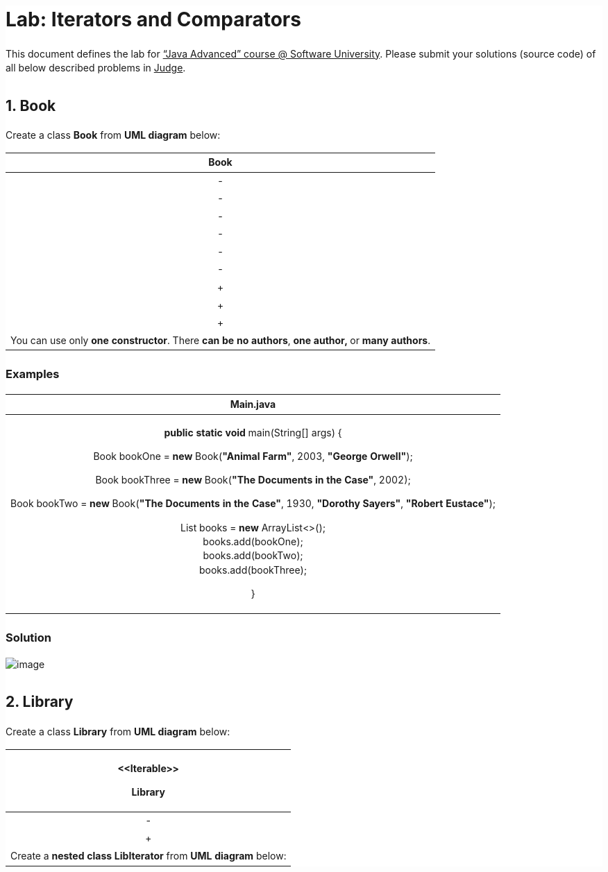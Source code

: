 ﻿# **Lab: Iterators and Comparators**

This document defines the lab for [“Java Advanced” course @ Software University](https://softuni.bg/modules/59/java-advanced). Please submit your 
solutions (source code) of all below described problems in [Judge](https://judge.softuni.bg/Contests/1542/Iterators-and-Comparators-Lab).

## 1. **Book**

Create a class **Book** from **UML diagram** below:

|                           **Book**                           |
| :----------------------------------------------------------: |
|                              -                               |
|                              -                               |
|                              -                               |
|                              -                               |
|                              -                               |
|                              -                               |
|                              +                               |
|                              +                               |
|                              +                               |
| You can use only **one constructor**. There **can be no authors**, **one author,** or **many authors**. |

### **Examples**



|                        **Main.java**                         |
| :----------------------------------------------------------: |
| <p>**public static void** main(String[] args) {</p><p>Book bookOne = **new** Book(**"Animal Farm"**, 2003, **"George Orwell"**);</p><p>Book bookThree = **new** Book(**"The Documents in the Case"**, 2002);</p><p>Book bookTwo = **new** Book(**"The Documents in the Case"**, 1930, **"Dorothy Sayers"**, **"Robert Eustace"**);</p><p>List<Book> books = **new** ArrayList<>();<br>books.add(bookOne);<br>books.add(bookTwo);<br>books.add(bookThree); </p><p>}</p> |

### **Solution**

![image](https://user-images.githubusercontent.com/67644402/148659864-73dfea33-36b0-414b-a8b3-57412016347a.png)

## 2. **Library**

Create a class **Library** from **UML diagram** below:

|       <p>**<<Iterable<Book>>>**</p><p>**Library**</p>        |
| :----------------------------------------------------------: |
|                              -                               |
|                              +                               |
| Create a **nested class** **LibIterator** from **UML diagram** below: |
